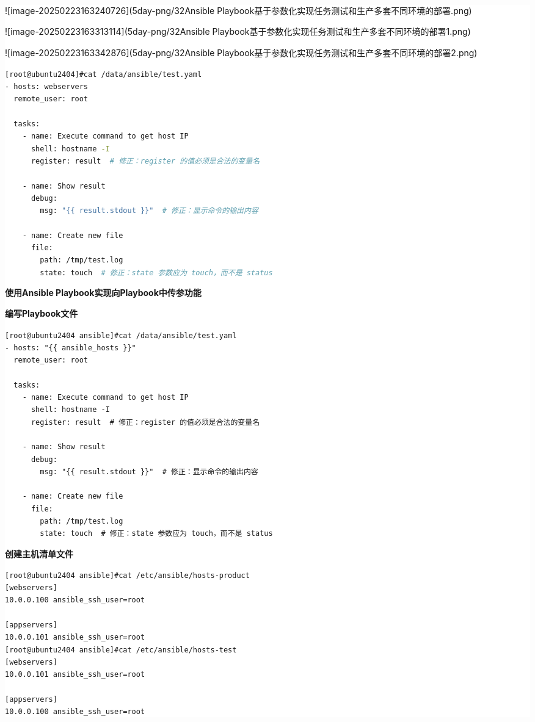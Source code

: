 ![image-20250223163240726](5day-png/32Ansible Playbook基于参数化实现任务测试和生产多套不同环境的部署.png)

![image-20250223163313114](5day-png/32Ansible Playbook基于参数化实现任务测试和生产多套不同环境的部署1.png)

![image-20250223163342876](5day-png/32Ansible Playbook基于参数化实现任务测试和生产多套不同环境的部署2.png)

```bash
[root@ubuntu2404]#cat /data/ansible/test.yaml 
- hosts: webservers
  remote_user: root

  tasks:
    - name: Execute command to get host IP
      shell: hostname -I
      register: result  # 修正：register 的值必须是合法的变量名

    - name: Show result
      debug:
        msg: "{{ result.stdout }}"  # 修正：显示命令的输出内容

    - name: Create new file
      file:
        path: /tmp/test.log
        state: touch  # 修正：state 参数应为 touch，而不是 status
```



**使用Ansible Playbook实现向Playbook中传参功能**

**编写Playbook文件**

```
[root@ubuntu2404 ansible]#cat /data/ansible/test.yaml
- hosts: "{{ ansible_hosts }}"
  remote_user: root

  tasks:
    - name: Execute command to get host IP
      shell: hostname -I
      register: result  # 修正：register 的值必须是合法的变量名

    - name: Show result
      debug:
        msg: "{{ result.stdout }}"  # 修正：显示命令的输出内容

    - name: Create new file
      file:
        path: /tmp/test.log
        state: touch  # 修正：state 参数应为 touch，而不是 status
```

**创建主机清单文件**

```bash
[root@ubuntu2404 ansible]#cat /etc/ansible/hosts-product 
[webservers]
10.0.0.100 ansible_ssh_user=root

[appservers]
10.0.0.101 ansible_ssh_user=root
[root@ubuntu2404 ansible]#cat /etc/ansible/hosts-test 
[webservers]
10.0.0.101 ansible_ssh_user=root

[appservers]
10.0.0.100 ansible_ssh_user=root
```